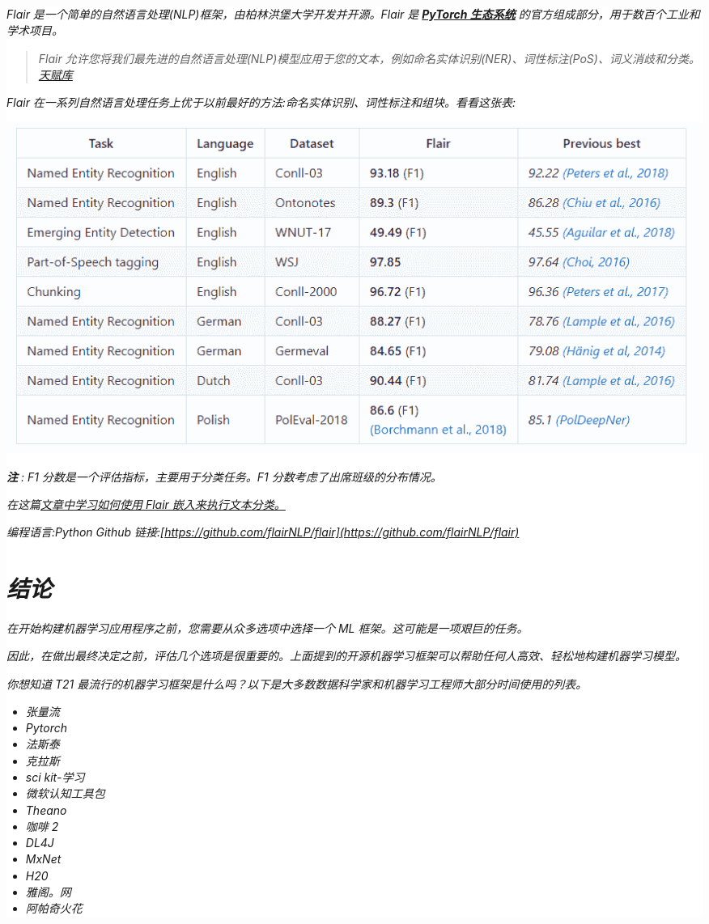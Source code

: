 *Flair 是一个简单的自然语言处理(NLP)框架，由柏林洪堡大学开发并开源。Flair 是 [**PyTorch 生态系统**](https://pytorch.org/ecosystem/) 的官方组成部分，用于数百个工业和学术项目。*

> **Flair 允许您将我们最先进的自然语言处理(NLP)模型应用于您的文本，例如命名实体识别(NER)、词性标注(PoS)、词义消歧和分类。* [*天赋库*](https://github.com/flairNLP/flair)*

*Flair 在一系列自然语言处理任务上优于以前最好的方法:命名实体识别、词性标注和组块。看看这张表:*

*![](img/d52bf4f25af72c4c1fcb0f7f1bb6c771.png)*

***注** : F1 分数是一个评估指标，主要用于分类任务。F1 分数考虑了出席班级的分布情况。*

*在这篇[文章中学习如何使用 Flair 嵌入来执行文本分类。](https://www.analyticsvidhya.com/blog/2019/02/flair-nlp-library-python/)*

*编程语言:Python
Github 链接:[https://github.com/flairNLP/flair](https://github.com/flairNLP/flair)*

# *结论*

*在开始构建机器学习应用程序之前，您需要从众多选项中选择一个 ML 框架。这可能是一项艰巨的任务。*

*因此，在做出最终决定之前，评估几个选项是很重要的。上面提到的开源机器学习框架可以帮助任何人高效、轻松地构建机器学习模型。*

*你想知道 T21 最流行的机器学习框架是什么吗？以下是大多数数据科学家和机器学习工程师大部分时间使用的列表。*

*   *张量流*
*   *Pytorch*
*   *法斯泰*
*   *克拉斯*
*   *sci kit-学习*
*   *微软认知工具包*
*   *Theano*
*   *咖啡 2*
*   *DL4J*
*   *MxNet*
*   *H20*
*   *雅阁。网*
*   *阿帕奇火花*
